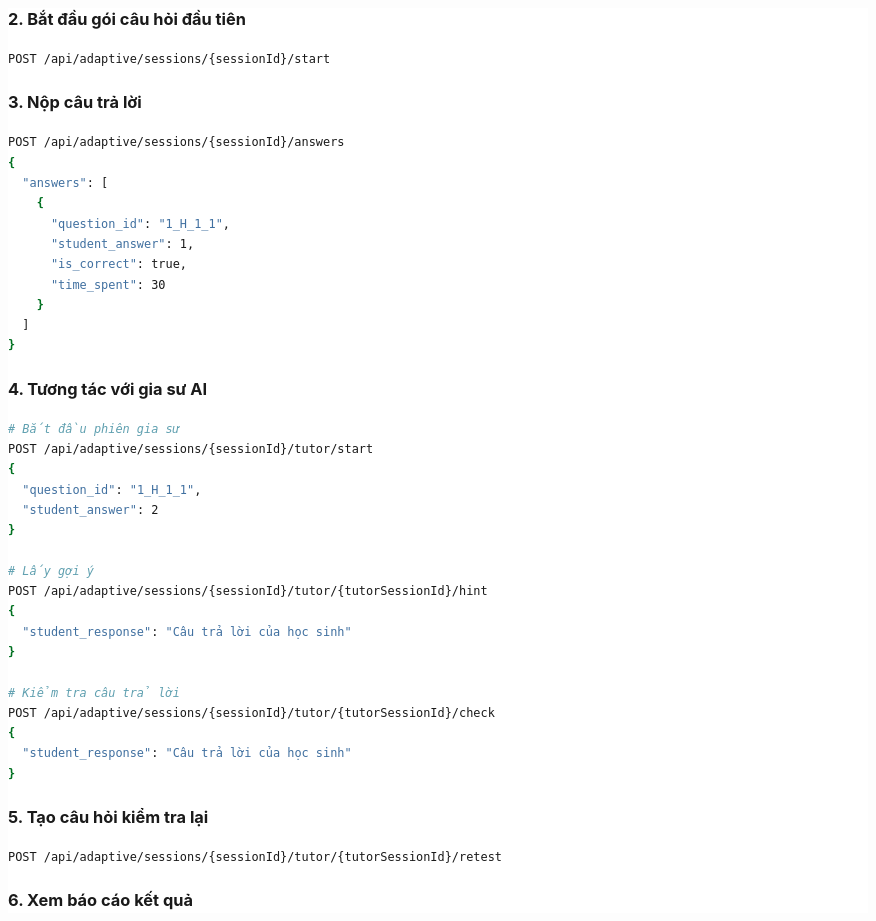 ### 2. Bắt đầu gói câu hỏi đầu tiên

```bash
POST /api/adaptive/sessions/{sessionId}/start
```

### 3. Nộp câu trả lời

```bash
POST /api/adaptive/sessions/{sessionId}/answers
{
  "answers": [
    {
      "question_id": "1_H_1_1",
      "student_answer": 1,
      "is_correct": true,
      "time_spent": 30
    }
  ]
}
```

### 4. Tương tác với gia sư AI

```bash
# Bắt đầu phiên gia sư
POST /api/adaptive/sessions/{sessionId}/tutor/start
{
  "question_id": "1_H_1_1",
  "student_answer": 2
}

# Lấy gợi ý
POST /api/adaptive/sessions/{sessionId}/tutor/{tutorSessionId}/hint
{
  "student_response": "Câu trả lời của học sinh"
}

# Kiểm tra câu trả lời
POST /api/adaptive/sessions/{sessionId}/tutor/{tutorSessionId}/check
{
  "student_response": "Câu trả lời của học sinh"
}
```

### 5. Tạo câu hỏi kiểm tra lại

```bash
POST /api/adaptive/sessions/{sessionId}/tutor/{tutorSessionId}/retest
```

### 6. Xem báo cáo kết quả
